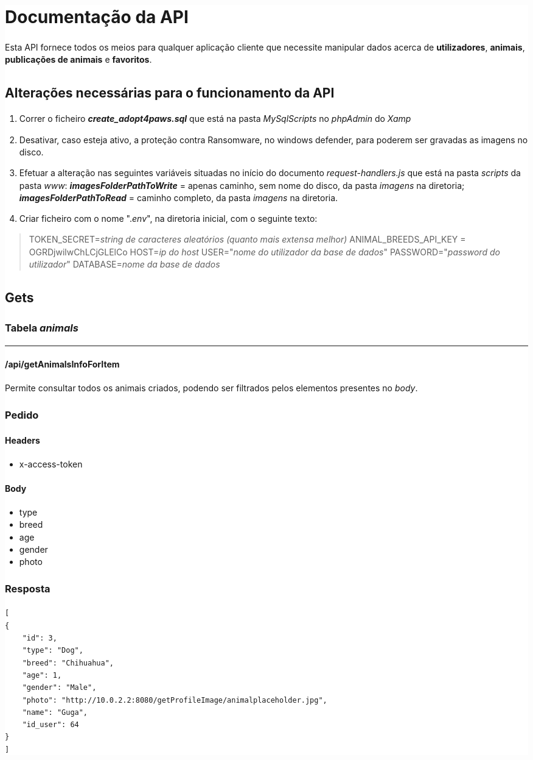 

# Documentação da API #

Esta API fornece todos os meios para qualquer aplicação cliente que necessite manipular dados acerca de **utilizadores**, **animais**, **publicações de animais** e **favoritos**.

## Alterações necessárias para o funcionamento da API  ##

 1. Correr o ficheiro ***create_adopt4paws.sql*** que está na pasta *MySqlScripts* no *phpAdmin* do *Xamp*

 2. Desativar, caso esteja ativo, a proteção contra Ransomware, no windows defender, para poderem ser gravadas as imagens no disco.

 3. Efetuar a alteração nas seguintes variáveis situadas no início do documento *request-handlers.js* que está na pasta *scripts* da pasta *www*:
 ***imagesFolderPathToWrite*** = apenas caminho, sem nome do disco, da pasta *imagens* na diretoria; 
***imagesFolderPathToRead*** = caminho completo, da pasta *imagens* na diretoria.

 4. Criar ficheiro com o nome ".*env*", na diretoria inicial, com o seguinte texto:   

> TOKEN_SECRET=*string de caracteres aleatórios (quanto mais extensa melhor)* 
> ANIMAL_BREEDS_API_KEY = OGRDjwilwChLCjGLElCo
> HOST=*ip do host* 
> USER="*nome do utilizador da base de dados*" 
> PASSWORD="*password do utilizador*" 
> DATABASE=*nome da base de dados*

## Gets  ##

### Tabela *animals* ###

----------
#### /api/getAnimalsInfoForItem ####
Permite consultar todos os animais criados, podendo ser filtrados pelos elementos presentes no *body*.

### Pedido ###

#### **Headers** ####
- x-access-token

#### **Body** ####
- type
- breed
- age
- gender
- photo

### Resposta ###
    [
    {
	    "id": 3,
	    "type": "Dog",
	    "breed": "Chihuahua",
	    "age": 1,
	    "gender": "Male",
	    "photo": "http://10.0.2.2:8080/getProfileImage/animalplaceholder.jpg",
	    "name": "Guga",
	    "id_user": 64
    }
    ]
